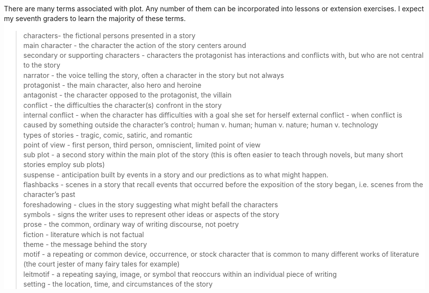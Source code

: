   There are many terms associated with plot.  Any number of them can be incorporated into lessons or extension exercises.  I expect my seventh graders to learn the majority of these terms.
 </p>
<blockquote>
  <dl>
   <dt>
    <span class="indent">
    </span>
    characters- the fictional persons presented in a story
    <dt>
     <span class="indent">
     </span>
     main character - the character the action of the story centers around
     <dt>
      secondary or supporting characters - characters the protagonist has interactions and conflicts with, but who are not central to the story
      <dt>
       narrator - the voice telling the story, often a character in the story but not always
       <dt>
        <span class="indent">
        </span>
        protagonist - the main character, also hero and heroine
        <dt>
         <span class="indent">
         </span>
         antagonist - the character opposed to the protagonist, the villain
         <dt>
          <span class="indent">
          </span>
          conflict - the difficulties the character(s) confront in the story
          <dt>
           internal conflict - when the character has difficulties with a goal she set for herself external conflict - when conflict is caused by something outside the character’s control; human v. human; human v. nature; human v. technology
           <dt>
            types of stories - tragic, comic, satiric, and romantic
            <dt>
             point of view - first person, third person, omniscient, limited point of view
             <dt>
              sub plot - a second story within the main plot of the story (this is often easier to teach through novels, but many short stories employ sub plots)
              <dt>
               suspense - anticipation built by events in a story and our predictions as to what might happen.
               <dt>
                flashbacks - scenes in a story that recall events that occurred before the exposition of the story began, i.e. scenes from the character’s past
                <dt>
                 foreshadowing - clues in the story suggesting what might befall the characters
                 <dt>
                  symbols - signs the writer uses to represent other ideas or aspects of the story
                  <dt>
                   prose - the common, ordinary way of writing discourse, not poetry
                   <dt>
                    fiction - literature which is not factual
                    <dt>
                     theme - the message behind the story
                     <dt>
                      motif - a repeating or common device, occurrence, or stock character that is common to many different works of literature (the court jester of many fairy tales for example)
                      <dt>
                       leitmotif - a repeating saying, image, or symbol that reoccurs within an individual piece of writing
                       <dt>
                        setting - the location, time, and circumstances of the story